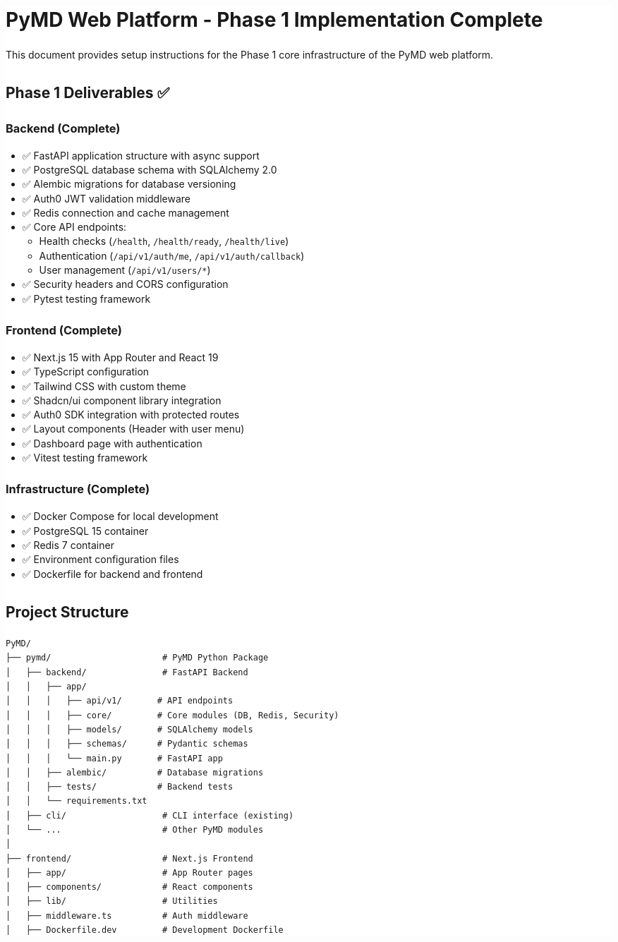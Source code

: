 # PyMD Web Platform - Phase 1 Implementation Complete

This document provides setup instructions for the Phase 1 core infrastructure of the PyMD web platform.

## Phase 1 Deliverables ✅

### Backend (Complete)
- ✅ FastAPI application structure with async support
- ✅ PostgreSQL database schema with SQLAlchemy 2.0
- ✅ Alembic migrations for database versioning
- ✅ Auth0 JWT validation middleware
- ✅ Redis connection and cache management
- ✅ Core API endpoints:
  - Health checks (`/health`, `/health/ready`, `/health/live`)
  - Authentication (`/api/v1/auth/me`, `/api/v1/auth/callback`)
  - User management (`/api/v1/users/*`)
- ✅ Security headers and CORS configuration
- ✅ Pytest testing framework

### Frontend (Complete)
- ✅ Next.js 15 with App Router and React 19
- ✅ TypeScript configuration
- ✅ Tailwind CSS with custom theme
- ✅ Shadcn/ui component library integration
- ✅ Auth0 SDK integration with protected routes
- ✅ Layout components (Header with user menu)
- ✅ Dashboard page with authentication
- ✅ Vitest testing framework

### Infrastructure (Complete)
- ✅ Docker Compose for local development
- ✅ PostgreSQL 15 container
- ✅ Redis 7 container
- ✅ Environment configuration files
- ✅ Dockerfile for backend and frontend

## Project Structure

```
PyMD/
├── pymd/                      # PyMD Python Package
│   ├── backend/               # FastAPI Backend
│   │   ├── app/
│   │   │   ├── api/v1/       # API endpoints
│   │   │   ├── core/         # Core modules (DB, Redis, Security)
│   │   │   ├── models/       # SQLAlchemy models
│   │   │   ├── schemas/      # Pydantic schemas
│   │   │   └── main.py       # FastAPI app
│   │   ├── alembic/          # Database migrations
│   │   ├── tests/            # Backend tests
│   │   └── requirements.txt
│   ├── cli/                   # CLI interface (existing)
│   └── ...                    # Other PyMD modules
│
├── frontend/                  # Next.js Frontend
│   ├── app/                   # App Router pages
│   ├── components/            # React components
│   ├── lib/                   # Utilities
│   ├── middleware.ts          # Auth middleware
│   ├── Dockerfile.dev         # Development Dockerfile
```
